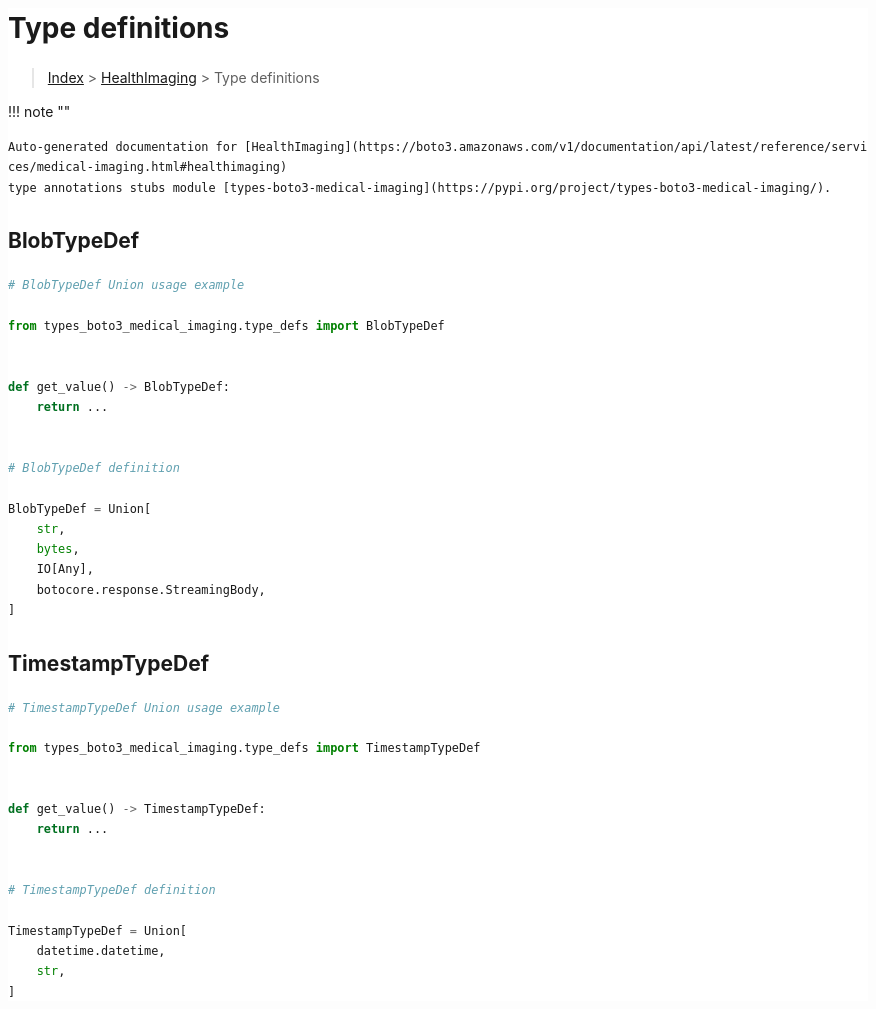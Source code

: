 # Type definitions

> [Index](../README.md) > [HealthImaging](./README.md) > Type definitions

!!! note ""

    Auto-generated documentation for [HealthImaging](https://boto3.amazonaws.com/v1/documentation/api/latest/reference/services/medical-imaging.html#healthimaging)
    type annotations stubs module [types-boto3-medical-imaging](https://pypi.org/project/types-boto3-medical-imaging/).

## BlobTypeDef

```python
# BlobTypeDef Union usage example

from types_boto3_medical_imaging.type_defs import BlobTypeDef


def get_value() -> BlobTypeDef:
    return ...


# BlobTypeDef definition

BlobTypeDef = Union[
    str,
    bytes,
    IO[Any],
    botocore.response.StreamingBody,
]
```


## TimestampTypeDef

```python
# TimestampTypeDef Union usage example

from types_boto3_medical_imaging.type_defs import TimestampTypeDef


def get_value() -> TimestampTypeDef:
    return ...


# TimestampTypeDef definition

TimestampTypeDef = Union[
    datetime.datetime,
    str,
]
```
